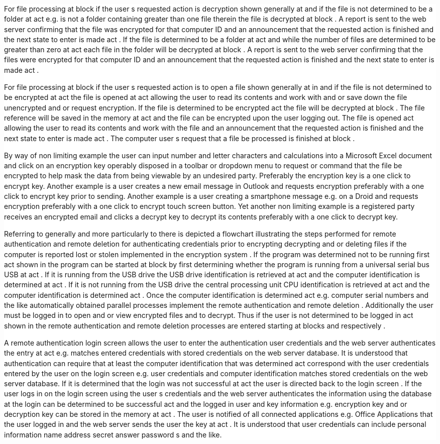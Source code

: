 For file processing at block if the user s requested action is decryption shown generally at and if the file is not determined to be a folder at act e.g. is not a folder containing greater than one file therein the file is decrypted at block . A report is sent to the web server confirming that the file was encrypted for that computer ID and an announcement that the requested action is finished and the next state to enter is made act . If the file is determined to be a folder at act and while the number of files are determined to be greater than zero at act each file in the folder will be decrypted at block . A report is sent to the web server confirming that the files were encrypted for that computer ID and an announcement that the requested action is finished and the next state to enter is made act .

For file processing at block if the user s requested action is to open a file shown generally at in and if the file is not determined to be encrypted at act the file is opened at act allowing the user to read its contents and work with and or save down the file unencrypted and or request encryption. If the file is determined to be encrypted act the file will be decrypted at block . The file reference will be saved in the memory at act and the file can be encrypted upon the user logging out. The file is opened act allowing the user to read its contents and work with the file and an announcement that the requested action is finished and the next state to enter is made act . The computer user s request that a file be processed is finished at block .

By way of non limiting example the user can input number and letter characters and calculations into a Microsoft Excel document and click on an encryption key operably disposed in a toolbar or dropdown menu to request or command that the file be encrypted to help mask the data from being viewable by an undesired party. Preferably the encryption key is a one click to encrypt key. Another example is a user creates a new email message in Outlook and requests encryption preferably with a one click to encrypt key prior to sending. Another example is a user creating a smartphone message e.g. on a Droid and requests encryption preferably with a one click to encrypt touch screen button. Yet another non limiting example is a registered party receives an encrypted email and clicks a decrypt key to decrypt its contents preferably with a one click to decrypt key.

Referring to generally and more particularly to there is depicted a flowchart illustrating the steps performed for remote authentication and remote deletion for authenticating credentials prior to encrypting decrypting and or deleting files if the computer is reported lost or stolen implemented in the encryption system . If the program was determined not to be running first act shown in the program can be started at block by first determining whether the program is running from a universal serial bus USB at act . If it is running from the USB drive the USB drive identification is retrieved at act and the computer identification is determined at act . If it is not running from the USB drive the central processing unit CPU identification is retrieved at act and the computer identification is determined act . Once the computer identification is determined act e.g. computer serial numbers and the like automatically obtained parallel processes implement the remote authentication and remote deletion . Additionally the user must be logged in to open and or view encrypted files and to decrypt. Thus if the user is not determined to be logged in act shown in the remote authentication and remote deletion processes are entered starting at blocks and respectively .

A remote authentication login screen allows the user to enter the authentication user credentials and the web server authenticates the entry at act e.g. matches entered credentials with stored credentials on the web server database. It is understood that authentication can require that at least the computer identification that was determined act correspond with the user credentials entered by the user on the login screen e.g. user credentials and computer identification matches stored credentials on the web server database. If it is determined that the login was not successful at act the user is directed back to the login screen . If the user logs in on the login screen using the user s credentials and the web server authenticates the information using the database at the login can be determined to be successful act and the logged in user and key information e.g. encryption key and or decryption key can be stored in the memory at act . The user is notified of all connected applications e.g. Office Applications that the user logged in and the web server sends the user the key at act . It is understood that user credentials can include personal information name address secret answer password s and the like.

